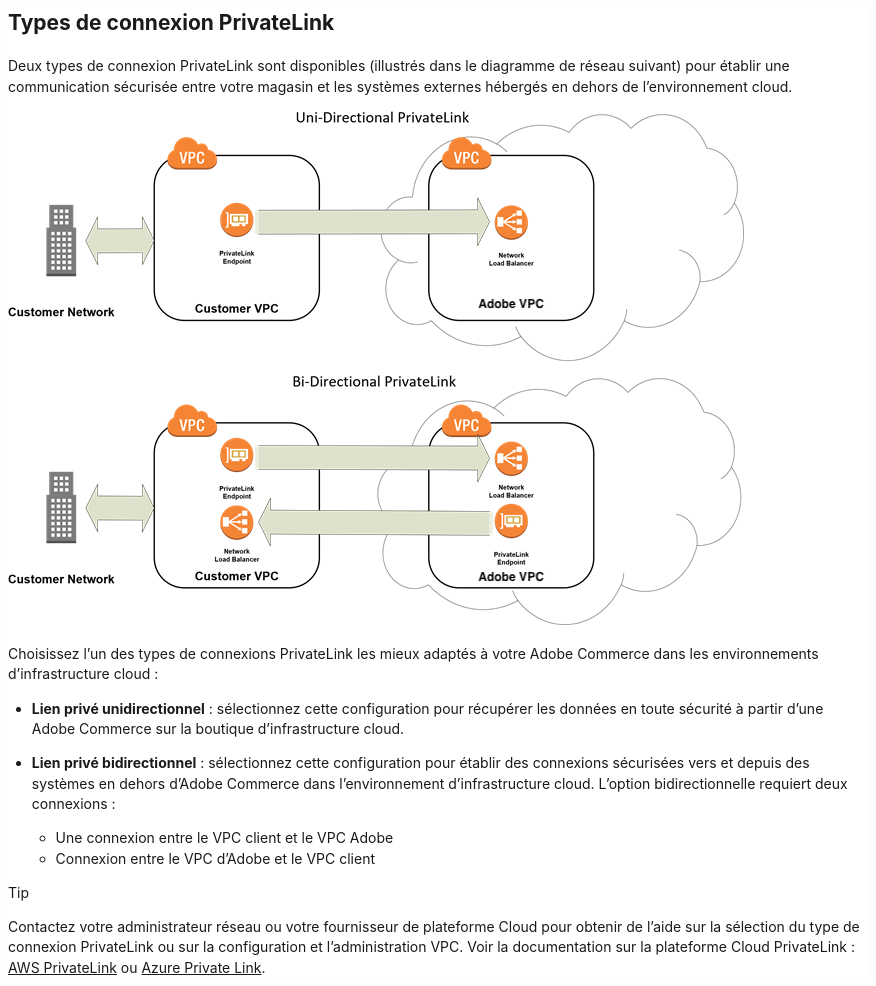 ## Types de connexion PrivateLink

Deux types de connexion PrivateLink sont disponibles (illustrés dans le diagramme de réseau suivant) pour établir une communication sécurisée entre votre magasin et les systèmes externes hébergés en dehors de l’environnement cloud.

![Diagramme réseau PrivateLink](../../assets/privatelink-architecture-diagram.png)

Choisissez l’un des types de connexions PrivateLink les mieux adaptés à votre Adobe Commerce dans les environnements d’infrastructure cloud :

- **Lien privé unidirectionnel** : sélectionnez cette configuration pour récupérer les données en toute sécurité à partir d’une Adobe Commerce sur la boutique d’infrastructure cloud.
- **Lien privé bidirectionnel** : sélectionnez cette configuration pour établir des connexions sécurisées vers et depuis des systèmes en dehors d’Adobe Commerce dans l’environnement d’infrastructure cloud. L’option bidirectionnelle requiert deux connexions :

   - Une connexion entre le VPC client et le VPC Adobe
   - Connexion entre le VPC d’Adobe et le VPC client

>[!TIP]
>
>Contactez votre administrateur réseau ou votre fournisseur de plateforme Cloud pour obtenir de l’aide sur la sélection du type de connexion PrivateLink ou sur la configuration et l’administration VPC. Voir la documentation sur la plateforme Cloud PrivateLink : [AWS PrivateLink](https://aws.amazon.com/privatelink/) ou [Azure Private Link](https://learn.microsoft.com/en-us/azure/private-link/).


[Acceptation et rejet des requêtes de connexion des points d’entrée de l’interface]: https://docs.aws.amazon.com/vpc/latest/userguide/accept-reject-endpoint-requests.html
[Ajout et suppression d’autorisations pour votre service de point de fin]: https://docs.aws.amazon.com/vpc/latest/userguide/add-endpoint-service-permissions.html
[Amazon : résolution des problèmes de connectivité Azure Private Link]: https://docs.microsoft.com/en-us/azure/private-link/troubleshoot-private-link-connectivity
[AWS : résolution des problèmes de connexion au service de point d’entrée]: https://aws.amazon.com/premiumsupport/knowledge-center/connect-endpoint-service-vpc/
[Workflow Azure Private Link]: https://docs.microsoft.com/en-us/azure/private-link/private-link-service-overview#workflow
[Création d’un équilibreur de charge]: https://docs.microsoft.com/en-us/azure/load-balancer/quickstart-load-balancer-standard-public-portal
[Création d’un équilibreur de charge réseau]: https://docs.aws.amazon.com/elasticloadbalancing/latest/network/create-network-load-balancer.html
[Création d’une configuration de service de point de fin]: https://docs.aws.amazon.com/vpc/latest/userguide/create-endpoint-service.html
[Création d’un point d’entrée d’interface]: https://docs.aws.amazon.com/vpc/latest/userguide/vpce-interface.html#create-interface-endpoint
[interface endpoint lifecycle]: https://docs.aws.amazon.com/vpc/latest/userguide/vpce-interface.html#vpce-interface-lifecycle
[point d’entrée de l’interface]: https://docs.aws.amazon.com/vpc/latest/userguide/vpce-interface.html
[Gestion d’une connexion de point de terminaison privé]: https://docs.microsoft.com/en-us/azure/private-link/manage-private-endpoint
[Gestion des requêtes de connexion]: https://docs.microsoft.com/en-us/azure/private-link/private-link-service-overview#manage-your-connection-requests
[point d’entrée privé]: https://docs.microsoft.com/en-us/azure/private-link/private-endpoint-overview